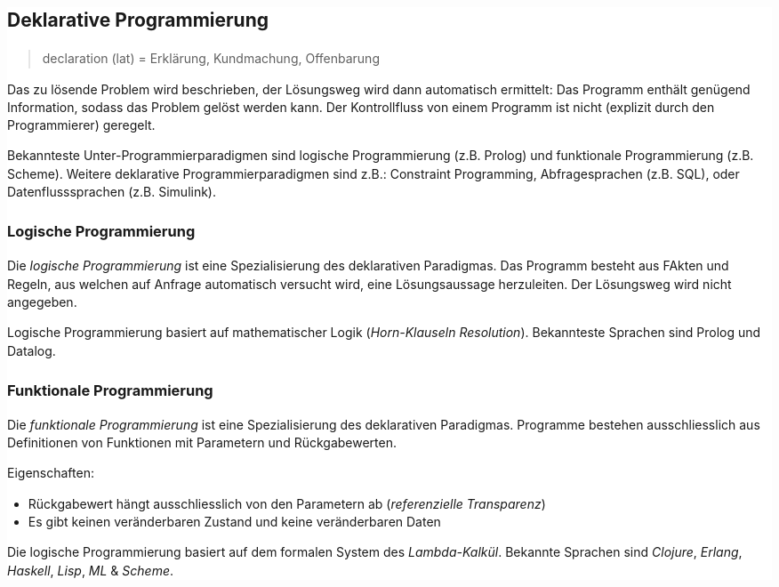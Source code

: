 ## Deklarative Programmierung

> declaration (lat) = Erklärung, Kundmachung, Offenbarung

Das zu lösende Problem wird beschrieben, der Lösungsweg wird dann automatisch ermittelt: Das Programm enthält genügend Information, sodass das Problem gelöst werden kann. Der Kontrollfluss von einem Programm ist nicht (explizit durch den Programmierer) geregelt.

Bekannteste Unter-Programmierparadigmen sind logische Programmierung (z.B. Prolog) und funktionale Programmierung (z.B. Scheme). Weitere deklarative Programmierparadigmen sind z.B.: Constraint Programming, Abfragesprachen (z.B. SQL), oder Datenflusssprachen (z.B. Simulink).

### Logische Programmierung

Die _logische Programmierung_ ist eine Spezialisierung des deklarativen Paradigmas. Das Programm besteht aus FAkten und Regeln, aus welchen auf Anfrage automatisch versucht wird, eine Lösungsaussage herzuleiten. Der Lösungsweg wird nicht angegeben.

Logische Programmierung basiert auf mathematischer Logik (_Horn-Klauseln Resolution_). Bekannteste Sprachen sind Prolog und Datalog.

### Funktionale Programmierung

Die _funktionale Programmierung_ ist eine Spezialisierung des deklarativen Paradigmas. Programme bestehen ausschliesslich aus Definitionen von Funktionen mit Parametern und Rückgabewerten.

Eigenschaften:

- Rückgabewert hängt ausschliesslich von den Parametern ab (_referenzielle Transparenz_)
- Es gibt keinen veränderbaren Zustand und keine veränderbaren Daten

Die logische Programmierung basiert auf dem formalen System des _Lambda-Kalkül_. Bekannte Sprachen sind _Clojure_, _Erlang_, _Haskell_, _Lisp_, _ML_ & _Scheme_.
